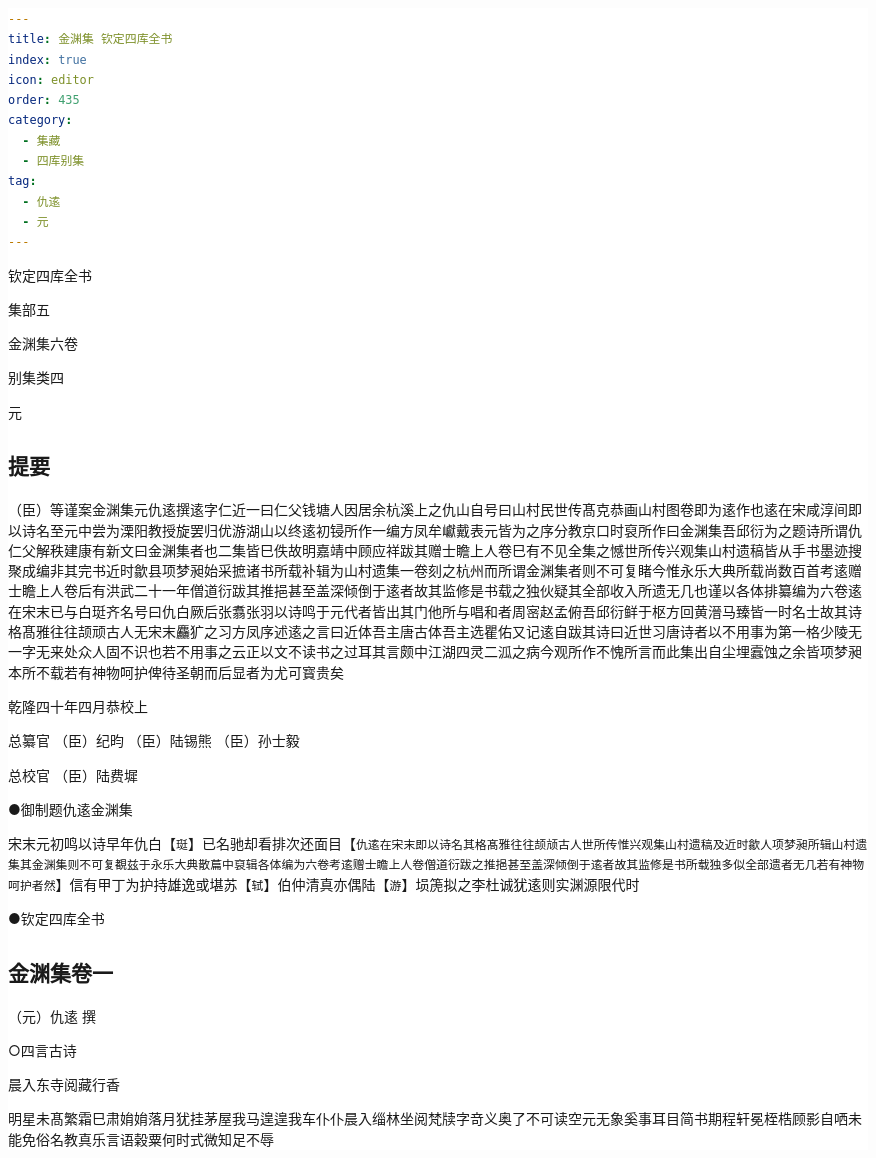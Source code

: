 ```yaml
---
title: 金渊集 钦定四库全书
index: true
icon: editor
order: 435
category:
  - 集藏
  - 四库别集
tag:
  - 仇逺
  - 元
---
```


钦定四库全书  

集部五  

金渊集六卷  

别集类四  

元  

## 提要  

（臣）等谨案金渊集元仇逺撰逺字仁近一曰仁父钱塘人因居余杭溪上之仇山自号曰山村民世传髙克恭画山村图卷即为逺作也逺在宋咸淳间即以诗名至元中尝为溧阳教授旋罢归优游湖山以终逺初锓所作一编方凤牟巘戴表元皆为之序分教京口时裒所作曰金渊集吾邱衍为之题诗所谓仇仁父解秩建康有新文曰金渊集者也二集皆巳佚故明嘉靖中顾应祥跋其赠士瞻上人卷巳有不见全集之憾世所传兴观集山村遗稿皆从手书墨迹搜聚成编非其完书近时歙县项梦昶始采摭诸书所载补辑为山村遗集一卷刻之杭州而所谓金渊集者则不可复睹今惟永乐大典所载尚数百首考逺赠士瞻上人卷后有洪武二十一年僧道衍跋其推挹甚至盖深倾倒于逺者故其监修是书载之独伙疑其全部收入所遗无几也谨以各体排纂编为六卷逺在宋末已与白珽齐名号曰仇白厥后张翥张羽以诗鸣于元代者皆出其门他所与唱和者周宻赵孟俯吾邱衍鲜于枢方回黄溍马臻皆一时名士故其诗格髙雅往往颉顽古人无宋末麤犷之习方凤序述逺之言曰近体吾主唐古体吾主选瞿佑又记逺自跋其诗曰近世习唐诗者以不用事为第一格少陵无一字无来处众人固不识也若不用事之云正以文不读书之过耳其言颇中江湖四灵二泒之病今观所作不愧所言而此集出自尘埋蠧蚀之余皆项梦昶本所不载若有神物呵护俾待圣朝而后显者为尤可寳贵矣  

乾隆四十年四月恭校上  

总纂官 （臣）纪昀 （臣）陆锡熊 （臣）孙士毅  

总校官 （臣）陆费墀  

●御制题仇逺金渊集  

宋末元初鸣以诗早年仇白【`珽`】已名驰却看排次还面目【`仇逺在宋末即以诗名其格髙雅往往颉颃古人世所传惟兴观集山村遗稿及近时歙人项梦昶所辑山村遗集其金渊集则不可复覩兹于永乐大典散萹中裒辑各体编为六卷考逺赠士瞻上人卷僧道衍跋之推挹甚至盖深倾倒于逺者故其监修是书所载独多似全部遗者无几若有神物呵护者然`】信有甲丁为护持雄逸或堪苏【`轼`】伯仲清真亦偶陆【`游`】埙箎拟之李杜诚犹逺则实渊源限代时  

●钦定四库全书  

## 金渊集卷一

（元）仇逺 撰  

○四言古诗  

晨入东寺阅藏行香  

明星未髙繁霜巳肃姢姢落月犹挂茅屋我马遑遑我车仆仆晨入缁林坐阅梵牍字竒义奥了不可读空元无象奚事耳目简书期程轩冕桎梏顾影自哂未能免俗名教真乐言语榖粟何时式微知足不辱  
